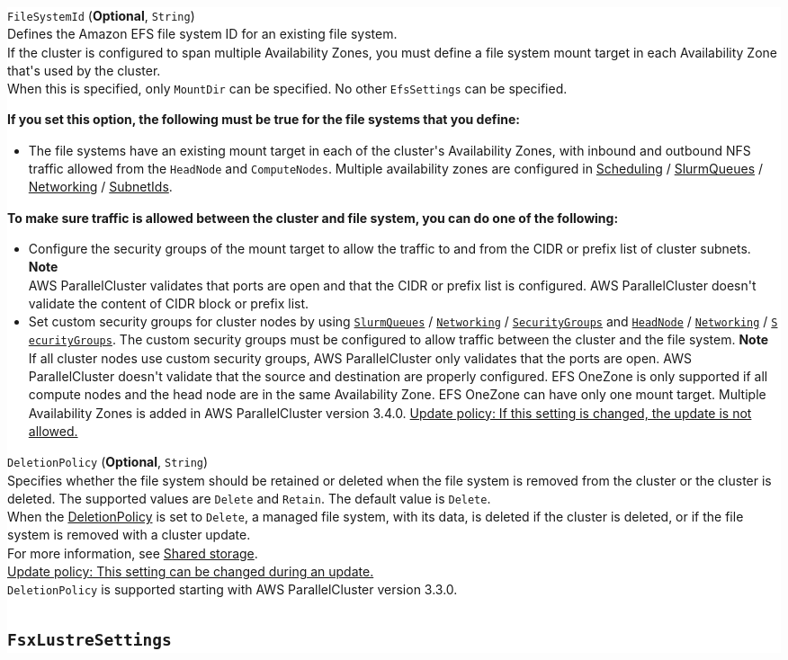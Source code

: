 `FileSystemId` \(**Optional**, `String`\)  
Defines the Amazon EFS file system ID for an existing file system\.  
If the cluster is configured to span multiple Availability Zones, you must define a file system mount target in each Availability Zone that's used by the cluster\.  
When this is specified, only `MountDir` can be specified\. No other `EfsSettings` can be specified\.  

**If you set this option, the following must be true for the file systems that you define:**
+ The file systems have an existing mount target in each of the cluster's Availability Zones, with inbound and outbound NFS traffic allowed from the `HeadNode` and `ComputeNodes`\. Multiple availability zones are configured in [Scheduling](Scheduling-v3.md) / [SlurmQueues](Scheduling-v3.md#Scheduling-v3-SlurmQueues) / [Networking](Scheduling-v3.md#Scheduling-v3-SlurmQueues-Networking) / [SubnetIds](Scheduling-v3.md#yaml-Scheduling-SlurmQueues-Networking-SubnetIds)\.

  

**To make sure traffic is allowed between the cluster and file system, you can do one of the following:**
  + Configure the security groups of the mount target to allow the traffic to and from the CIDR or prefix list of cluster subnets\.
**Note**  
AWS ParallelCluster validates that ports are open and that the CIDR or prefix list is configured\. AWS ParallelCluster doesn't validate the content of CIDR block or prefix list\.
  + Set custom security groups for cluster nodes by using [`SlurmQueues`](Scheduling-v3.md#Scheduling-v3-SlurmQueues) / [`Networking`](Scheduling-v3.md#Scheduling-v3-SlurmQueues-Networking) / [`SecurityGroups`](Scheduling-v3.md#yaml-Scheduling-SlurmQueues-Networking-SecurityGroups) and [`HeadNode`](HeadNode-v3.md) / [`Networking`](HeadNode-v3.md#HeadNode-v3-Networking) / [`SecurityGroups`](HeadNode-v3.md#yaml-HeadNode-Networking-SecurityGroups)\. The custom security groups must be configured to allow traffic between the cluster and the file system\.
**Note**  
If all cluster nodes use custom security groups, AWS ParallelCluster only validates that the ports are open\. AWS ParallelCluster doesn't validate that the source and destination are properly configured\.
EFS OneZone is only supported if all compute nodes and the head node are in the same Availability Zone\. EFS OneZone can have only one mount target\.
Multiple Availability Zones is added in AWS ParallelCluster version 3\.4\.0\.
[Update policy: If this setting is changed, the update is not allowed.](using-pcluster-update-cluster-v3.md#update-policy-fail-v3)

`DeletionPolicy` \(**Optional**, `String`\)  
Specifies whether the file system should be retained or deleted when the file system is removed from the cluster or the cluster is deleted\. The supported values are `Delete` and `Retain`\. The default value is `Delete`\.  
When the [DeletionPolicy](#yaml-SharedStorage-EfsSettings-DeletionPolicy) is set to `Delete`, a managed file system, with its data, is deleted if the cluster is deleted, or if the file system is removed with a cluster update\.  
For more information, see [Shared storage](shared-storage-quotas-integration-v3.md)\.  
[Update policy: This setting can be changed during an update.](using-pcluster-update-cluster-v3.md#update-policy-setting-supported-v3)  
`DeletionPolicy` is supported starting with AWS ParallelCluster version 3\.3\.0\.

## `FsxLustreSettings`<a name="SharedStorage-v3-FsxLustreSettings"></a>
